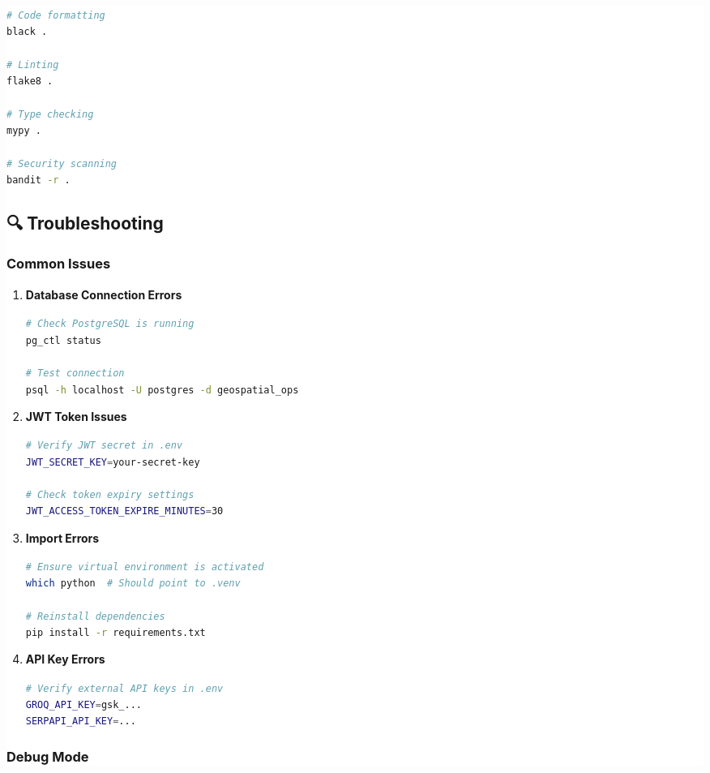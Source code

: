 ```bash
# Code formatting
black .

# Linting
flake8 .

# Type checking
mypy .

# Security scanning
bandit -r .
```

## 🔍 Troubleshooting

### Common Issues

1. **Database Connection Errors**
   ```bash
   # Check PostgreSQL is running
   pg_ctl status
   
   # Test connection
   psql -h localhost -U postgres -d geospatial_ops
   ```

2. **JWT Token Issues**
   ```bash
   # Verify JWT secret in .env
   JWT_SECRET_KEY=your-secret-key
   
   # Check token expiry settings
   JWT_ACCESS_TOKEN_EXPIRE_MINUTES=30
   ```

3. **Import Errors**
   ```bash
   # Ensure virtual environment is activated
   which python  # Should point to .venv
   
   # Reinstall dependencies
   pip install -r requirements.txt
   ```

4. **API Key Errors**
   ```bash
   # Verify external API keys in .env
   GROQ_API_KEY=gsk_...
   SERPAPI_API_KEY=...
   ```

### Debug Mode
